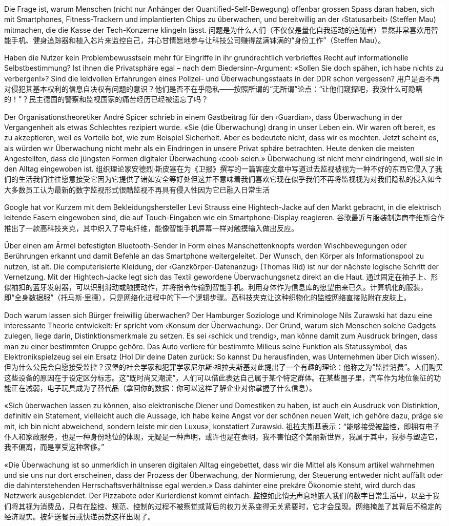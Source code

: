 Die Frage ist, warum Menschen (nicht nur Anhänger der Quantified-Self-Bewegung) offenbar grossen Spass daran haben, sich mit Smartphones, Fitness-Trackern und implantierten Chips zu überwachen, und bereitwillig an der ‹Statusarbeit› (Steffen Mau) mitmachen, die die Kasse der Tech-Konzerne klingeln lässt.
问题是为什么人们（不仅仅是量化自我运动的追随者）显然非常喜欢用智能手机、健身追踪器和植入芯片来监控自己，并心甘情愿地参与让科技公司赚得盆满钵满的“身份工作”（Steffen Mau）。

Haben die Nutzer kein Problembewusstsein mehr für Eingriffe in ihr grundrechtlich verbrieftes Recht auf informationelle Selbstbestimmung? Ist ihnen die Privatsphäre egal – nach dem Biedersinn-Argument: «Sollen Sie doch spähen, ich habe nichts zu verbergen!»? Sind die leidvollen Erfahrungen eines Polizei- und Überwachungsstaats in der DDR schon vergessen?
用户是否不再对侵犯其基本权利的信息自决权有问题的意识？他们是否不在乎隐私——按照所谓的“无所谓”论点：“让他们窥探吧，我没什么可隐瞒的！”？民主德国的警察和监视国家的痛苦经历已经被遗忘了吗？

Der Organisationstheoretiker André Spicer schrieb in einem Gastbeitrag für den ‹Guardian›, dass Überwachung in der Vergangenheit als etwas Schlechtes rezipiert wurde. «Sie (die Überwachung) drang in unser Leben ein. Wir waren oft bereit, es zu akzeptieren, weil es Vorteile bot, wie zum Beispiel Sicherheit. Aber es bedeutete nicht, dass wir es mochten. Jetzt scheint es, als würden wir Überwachung nicht mehr als ein Eindringen in unsere Privat sphäre betrachten. Heute denken die meisten Angestellten, dass die jüngsten Formen digitaler Überwachung ‹cool› seien.» Überwachung ist nicht mehr eindringend, weil sie in den Alltag eingewoben ist.
组织理论家安德烈·斯皮塞在为《卫报》撰写的一篇客座文章中写道过去监视被视为一种不好的东西它侵入了我们的生活我们往往愿意接受它因为它提供了诸如安全等好处但这并不意味着我们喜欢它现在似乎我们不再将监视视为对我们隐私的侵入如今大多数员工认为最新的数字监视形式很酷监视不再具有侵入性因为它已融入日常生活

Google hat vor Kurzem mit dem Bekleidungshersteller Levi Strauss eine Hightech-Jacke auf den Markt gebracht, in die elektrisch leitende Fasern eingewoben sind, die auf Touch-Eingaben wie ein Smartphone-Display reagieren.
谷歌最近与服装制造商李维斯合作推出了一款高科技夹克，其中织入了导电纤维，能像智能手机屏幕一样对触摸输入做出反应。

Über einen am Ärmel befestigten Bluetooth-Sender in Form eines Manschettenknopfs werden Wischbewegungen oder Berührungen erkannt und damit Befehle an das Smartphone weitergeleitet. Der Wunsch, den Körper als Informationspool zu nutzen, ist alt. Die computerisierte Kleidung, der ‹Ganzkörper-Datenanzug› (Thomas Rid) ist nur der nächste logische Schritt der Vernetzung. Mit der Hightech-Jacke legt sich das Textil gewordene Überwachungsnetz direkt an die Haut.
通过固定在袖子上、形似袖扣的蓝牙发射器，可以识别滑动或触摸动作，并将指令传输到智能手机。利用身体作为信息库的愿望由来已久。计算机化的服装，即“全身数据服”（托马斯·里德），只是网络化进程中的下一个逻辑步骤。高科技夹克让这种织物化的监控网络直接贴附在皮肤上。

Doch warum lassen sich Bürger freiwillig überwachen? Der Hamburger Soziologe und Kriminologe Nils Zurawski hat dazu eine interessante Theorie entwickelt: Er spricht vom ‹Konsum der Überwachung›. Der Grund, warum sich Menschen solche Gadgets zulegen, liege darin, Distinktionsmerkmale zu setzen. Es sei ‹schick und trendig›, man könne damit zum Ausdruck bringen, dass man zu einer bestimmten Gruppe gehöre. Das Auto verliere für bestimmte Milieus seine Funktion als Statussymbol, das Elektronikspielzeug sei ein Ersatz (Hol Dir deine Daten zurück: So kannst Du herausfinden, was Unternehmen über Dich wissen).
但为什么公民会自愿接受监控？汉堡的社会学家和犯罪学家尼尔斯·祖拉夫斯基对此提出了一个有趣的理论：他称之为“监控消费”。人们购买这些设备的原因在于设定区分标志。这“既时尚又潮流”，人们可以借此表达自己属于某个特定群体。在某些圈子里，汽车作为地位象征的功能正在减弱，电子玩具成为了替代品（拿回你的数据：你可以这样了解企业对你掌握了什么信息）。

«Sich überwachen lassen zu können, also elektronische Diener und Domestiken zu haben, ist auch ein Ausdruck von Distinktion, definitiv ein Statement, vielleicht auch die Aussage, ich habe keine Angst vor der schönen neuen Welt, ich gehöre dazu, präge sie mit, ich bin nicht abweichend, sondern leiste mir den Luxus», konstatiert Zurawski.
祖拉夫斯基表示：“能够接受被监控，即拥有电子仆人和家政服务，也是一种身份地位的体现，无疑是一种声明，或许也是在表明，我不害怕这个美丽新世界，我属于其中，我参与塑造它，我不偏离，而是享受这种奢侈。”

«Die Überwachung ist so unmerklich in unseren digitalen Alltag eingebettet, dass wir die Mittel als Konsum artikel wahrnehmen und sie uns nur dort erscheinen, dass der Prozess der Überwachung, der Normierung, der Steuerung entweder nicht auffällt oder die dahinterstehenden Herrschaftsverhältnisse egal werden.» Dass dahinter eine prekäre Ökonomie steht, wird durch das Netzwerk ausgeblendet. Der Pizzabote oder Kurierdienst kommt einfach.
监控如此悄无声息地嵌入我们的数字日常生活中，以至于我们将其视为消费品，只有在监控、规范、控制的过程不被察觉或背后的权力关系变得无关紧要时，它才会显现。网络掩盖了其背后不稳定的经济现实。披萨送餐员或快递员就这样出现了。
